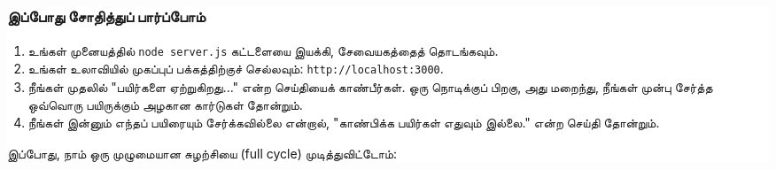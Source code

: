 
### இப்போது சோதித்துப் பார்ப்போம்

1.  உங்கள் முனையத்தில் `node server.js` கட்டளையை இயக்கி, சேவையகத்தைத் தொடங்கவும்.
2.  உங்கள் உலாவியில் முகப்புப் பக்கத்திற்குச் செல்லவும்: `http://localhost:3000`.
3.  நீங்கள் முதலில் "பயிர்களை ஏற்றுகிறது..." என்ற செய்தியைக் காண்பீர்கள். ஒரு நொடிக்குப் பிறகு, அது மறைந்து, நீங்கள் முன்பு சேர்த்த ஒவ்வொரு பயிருக்கும் அழகான கார்டுகள் தோன்றும்.
4.  நீங்கள் இன்னும் எந்தப் பயிரையும் சேர்க்கவில்லை என்றால், "காண்பிக்க பயிர்கள் எதுவும் இல்லை." என்ற செய்தி தோன்றும்.

இப்போது, நாம் ஒரு முழுமையான சுழற்சியை (full cycle) முடித்துவிட்டோம்:

